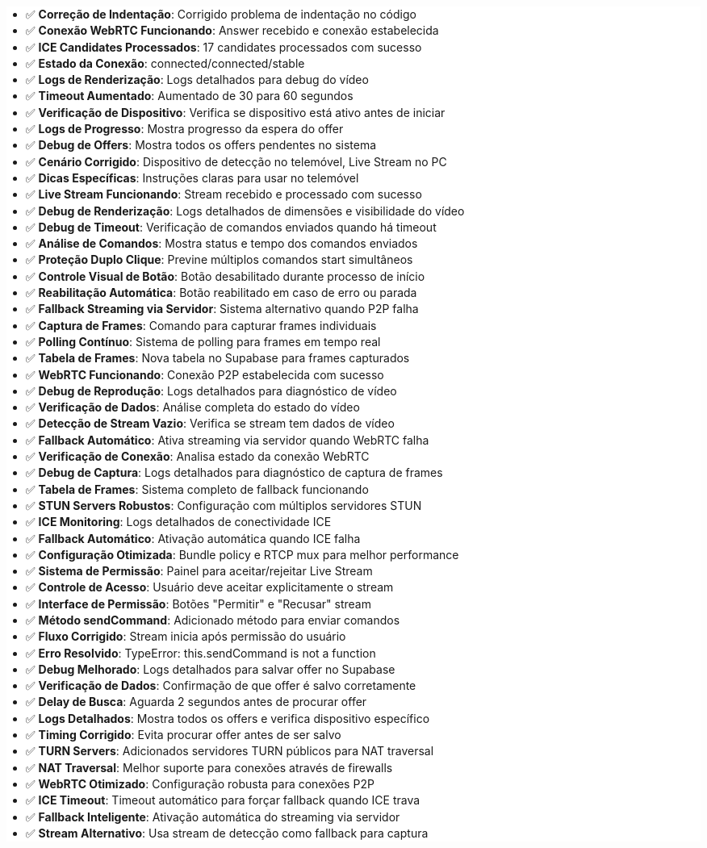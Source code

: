 - ✅ **Correção de Indentação**: Corrigido problema de indentação no código
- ✅ **Conexão WebRTC Funcionando**: Answer recebido e conexão estabelecida
- ✅ **ICE Candidates Processados**: 17 candidates processados com sucesso
- ✅ **Estado da Conexão**: connected/connected/stable
- ✅ **Logs de Renderização**: Logs detalhados para debug do vídeo
- ✅ **Timeout Aumentado**: Aumentado de 30 para 60 segundos
- ✅ **Verificação de Dispositivo**: Verifica se dispositivo está ativo antes de iniciar
- ✅ **Logs de Progresso**: Mostra progresso da espera do offer
- ✅ **Debug de Offers**: Mostra todos os offers pendentes no sistema
- ✅ **Cenário Corrigido**: Dispositivo de detecção no telemóvel, Live Stream no PC
- ✅ **Dicas Específicas**: Instruções claras para usar no telemóvel
- ✅ **Live Stream Funcionando**: Stream recebido e processado com sucesso
- ✅ **Debug de Renderização**: Logs detalhados de dimensões e visibilidade do vídeo
- ✅ **Debug de Timeout**: Verificação de comandos enviados quando há timeout
- ✅ **Análise de Comandos**: Mostra status e tempo dos comandos enviados
- ✅ **Proteção Duplo Clique**: Previne múltiplos comandos start simultâneos
- ✅ **Controle Visual de Botão**: Botão desabilitado durante processo de início
- ✅ **Reabilitação Automática**: Botão reabilitado em caso de erro ou parada
- ✅ **Fallback Streaming via Servidor**: Sistema alternativo quando P2P falha
- ✅ **Captura de Frames**: Comando para capturar frames individuais
- ✅ **Polling Contínuo**: Sistema de polling para frames em tempo real
- ✅ **Tabela de Frames**: Nova tabela no Supabase para frames capturados
- ✅ **WebRTC Funcionando**: Conexão P2P estabelecida com sucesso
- ✅ **Debug de Reprodução**: Logs detalhados para diagnóstico de vídeo
- ✅ **Verificação de Dados**: Análise completa do estado do vídeo
- ✅ **Detecção de Stream Vazio**: Verifica se stream tem dados de vídeo
- ✅ **Fallback Automático**: Ativa streaming via servidor quando WebRTC falha
- ✅ **Verificação de Conexão**: Analisa estado da conexão WebRTC
- ✅ **Debug de Captura**: Logs detalhados para diagnóstico de captura de frames
- ✅ **Tabela de Frames**: Sistema completo de fallback funcionando
- ✅ **STUN Servers Robustos**: Configuração com múltiplos servidores STUN
- ✅ **ICE Monitoring**: Logs detalhados de conectividade ICE
- ✅ **Fallback Automático**: Ativação automática quando ICE falha
- ✅ **Configuração Otimizada**: Bundle policy e RTCP mux para melhor performance
- ✅ **Sistema de Permissão**: Painel para aceitar/rejeitar Live Stream
- ✅ **Controle de Acesso**: Usuário deve aceitar explicitamente o stream
- ✅ **Interface de Permissão**: Botões "Permitir" e "Recusar" stream
- ✅ **Método sendCommand**: Adicionado método para enviar comandos
- ✅ **Fluxo Corrigido**: Stream inicia após permissão do usuário
- ✅ **Erro Resolvido**: TypeError: this.sendCommand is not a function
- ✅ **Debug Melhorado**: Logs detalhados para salvar offer no Supabase
- ✅ **Verificação de Dados**: Confirmação de que offer é salvo corretamente
- ✅ **Delay de Busca**: Aguarda 2 segundos antes de procurar offer
- ✅ **Logs Detalhados**: Mostra todos os offers e verifica dispositivo específico
- ✅ **Timing Corrigido**: Evita procurar offer antes de ser salvo
- ✅ **TURN Servers**: Adicionados servidores TURN públicos para NAT traversal
- ✅ **NAT Traversal**: Melhor suporte para conexões através de firewalls
- ✅ **WebRTC Otimizado**: Configuração robusta para conexões P2P
- ✅ **ICE Timeout**: Timeout automático para forçar fallback quando ICE trava
- ✅ **Fallback Inteligente**: Ativação automática do streaming via servidor
- ✅ **Stream Alternativo**: Usa stream de detecção como fallback para captura
